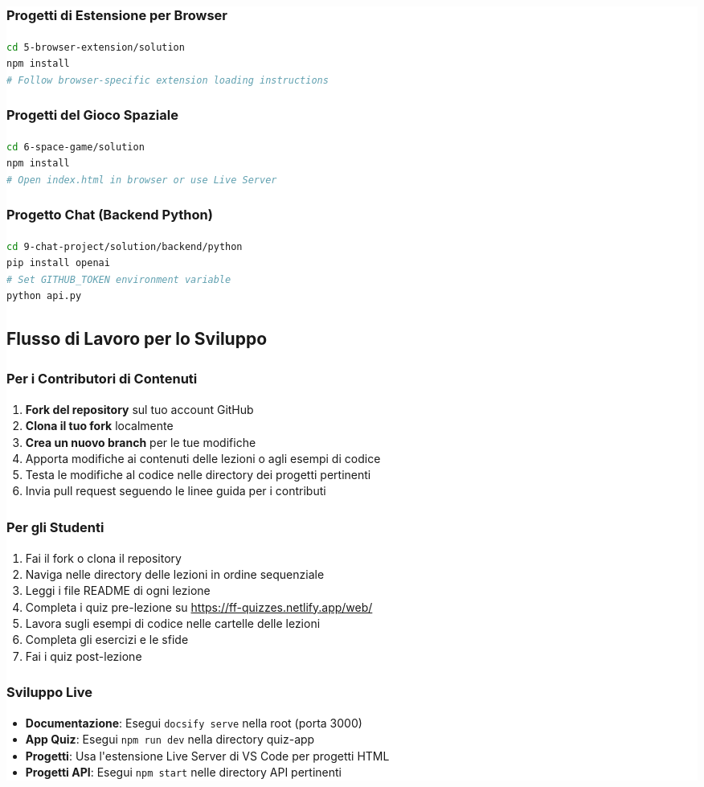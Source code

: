 ### Progetti di Estensione per Browser

```bash
cd 5-browser-extension/solution
npm install
# Follow browser-specific extension loading instructions
```

### Progetti del Gioco Spaziale

```bash
cd 6-space-game/solution
npm install
# Open index.html in browser or use Live Server
```

### Progetto Chat (Backend Python)

```bash
cd 9-chat-project/solution/backend/python
pip install openai
# Set GITHUB_TOKEN environment variable
python api.py
```

## Flusso di Lavoro per lo Sviluppo

### Per i Contributori di Contenuti

1. **Fork del repository** sul tuo account GitHub
2. **Clona il tuo fork** localmente
3. **Crea un nuovo branch** per le tue modifiche
4. Apporta modifiche ai contenuti delle lezioni o agli esempi di codice
5. Testa le modifiche al codice nelle directory dei progetti pertinenti
6. Invia pull request seguendo le linee guida per i contributi

### Per gli Studenti

1. Fai il fork o clona il repository
2. Naviga nelle directory delle lezioni in ordine sequenziale
3. Leggi i file README di ogni lezione
4. Completa i quiz pre-lezione su https://ff-quizzes.netlify.app/web/
5. Lavora sugli esempi di codice nelle cartelle delle lezioni
6. Completa gli esercizi e le sfide
7. Fai i quiz post-lezione

### Sviluppo Live

- **Documentazione**: Esegui `docsify serve` nella root (porta 3000)
- **App Quiz**: Esegui `npm run dev` nella directory quiz-app
- **Progetti**: Usa l'estensione Live Server di VS Code per progetti HTML
- **Progetti API**: Esegui `npm start` nelle directory API pertinenti
